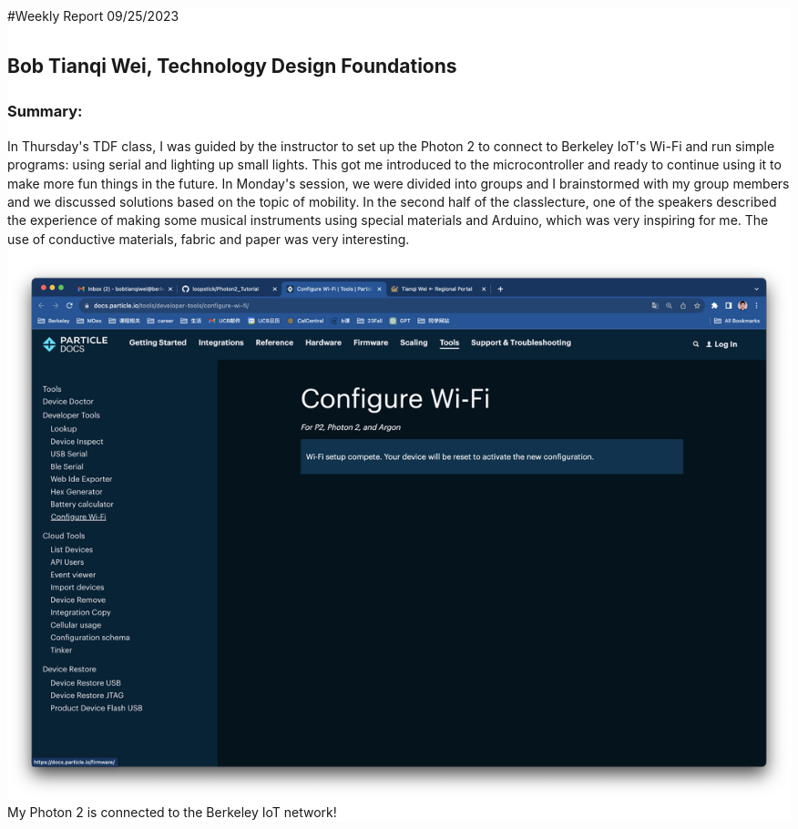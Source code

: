 #Weekly Report 09/25/2023
## Bob Tianqi Wei, Technology Design Foundations

### Summary: 


In Thursday's TDF class, I was guided by the instructor to set up the Photon 2 to connect to Berkeley IoT's Wi-Fi and run simple programs: using serial and lighting up small lights. This got me introduced to the microcontroller and ready to continue using it to make more fun things in the future. In Monday's session, we were divided into groups and I brainstormed with my group members and we discussed solutions based on the topic of mobility. In the second half of the classlecture, one of the speakers described the experience of making some musical instruments using special materials and Arduino, which was very inspiring for me. The use of conductive materials, fabric and paper was very interesting.


<img width="100%" src="iot3.png"></img><br>
My Photon 2 is connected to the Berkeley IoT network!
